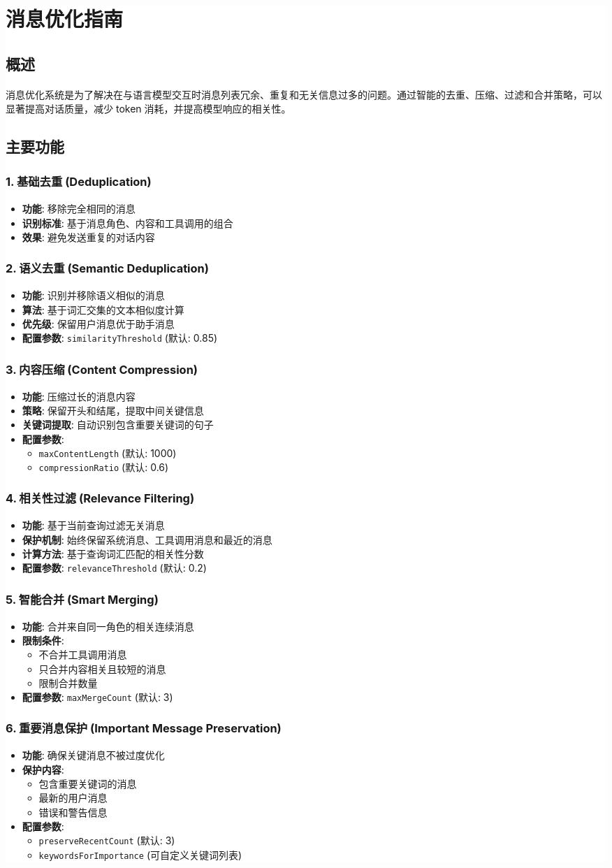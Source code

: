 # 消息优化指南

## 概述

消息优化系统是为了解决在与语言模型交互时消息列表冗余、重复和无关信息过多的问题。通过智能的去重、压缩、过滤和合并策略，可以显著提高对话质量，减少 token 消耗，并提高模型响应的相关性。

## 主要功能

### 1. 基础去重 (Deduplication)
- **功能**: 移除完全相同的消息
- **识别标准**: 基于消息角色、内容和工具调用的组合
- **效果**: 避免发送重复的对话内容

### 2. 语义去重 (Semantic Deduplication)
- **功能**: 识别并移除语义相似的消息
- **算法**: 基于词汇交集的文本相似度计算
- **优先级**: 保留用户消息优于助手消息
- **配置参数**: `similarityThreshold` (默认: 0.85)

### 3. 内容压缩 (Content Compression)
- **功能**: 压缩过长的消息内容
- **策略**: 保留开头和结尾，提取中间关键信息
- **关键词提取**: 自动识别包含重要关键词的句子
- **配置参数**:
  - `maxContentLength` (默认: 1000)
  - `compressionRatio` (默认: 0.6)

### 4. 相关性过滤 (Relevance Filtering)
- **功能**: 基于当前查询过滤无关消息
- **保护机制**: 始终保留系统消息、工具调用消息和最近的消息
- **计算方法**: 基于查询词汇匹配的相关性分数
- **配置参数**: `relevanceThreshold` (默认: 0.2)

### 5. 智能合并 (Smart Merging)
- **功能**: 合并来自同一角色的相关连续消息
- **限制条件**:
  - 不合并工具调用消息
  - 只合并内容相关且较短的消息
  - 限制合并数量
- **配置参数**: `maxMergeCount` (默认: 3)

### 6. 重要消息保护 (Important Message Preservation)
- **功能**: 确保关键消息不被过度优化
- **保护内容**:
  - 包含重要关键词的消息
  - 最新的用户消息
  - 错误和警告信息
- **配置参数**:
  - `preserveRecentCount` (默认: 3)
  - `keywordsForImportance` (可自定义关键词列表)

